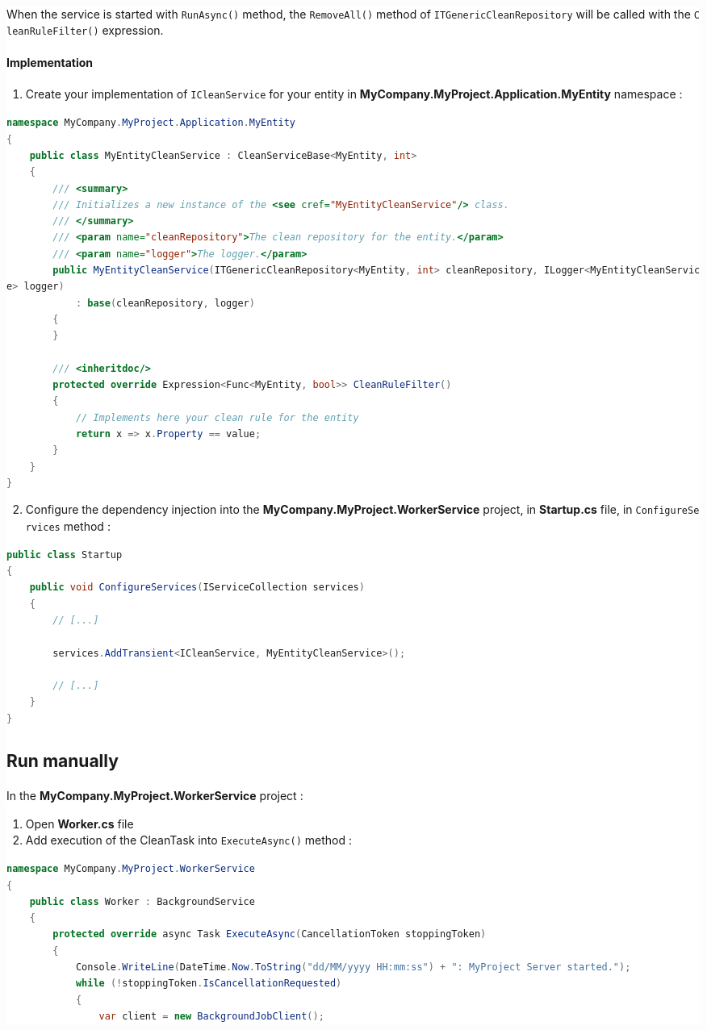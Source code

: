 When the service is started with `RunAsync()` method, the `RemoveAll()` method of `ITGenericCleanRepository` will be called with the `CleanRuleFilter()` expression.

#### Implementation
1. Create your implementation of `ICleanService` for your entity in **MyCompany.MyProject.Application.MyEntity** namespace :
``` csharp title="MyEntityCleanService.cs"
namespace MyCompany.MyProject.Application.MyEntity
{
    public class MyEntityCleanService : CleanServiceBase<MyEntity, int>
    {
        /// <summary>
        /// Initializes a new instance of the <see cref="MyEntityCleanService"/> class.
        /// </summary>
        /// <param name="cleanRepository">The clean repository for the entity.</param>
        /// <param name="logger">The logger.</param>
        public MyEntityCleanService(ITGenericCleanRepository<MyEntity, int> cleanRepository, ILogger<MyEntityCleanService> logger)
            : base(cleanRepository, logger)
        {
        }

        /// <inheritdoc/>
        protected override Expression<Func<MyEntity, bool>> CleanRuleFilter()
        {
            // Implements here your clean rule for the entity
            return x => x.Property == value;
        }
    }
}
```

2. Configure the dependency injection into the **MyCompany.MyProject.WorkerService** project, in **Startup.cs** file, in `ConfigureServices` method :
``` csharp title="Startup.cs"
public class Startup
{
    public void ConfigureServices(IServiceCollection services)
    {
        // [...]

        services.AddTransient<ICleanService, MyEntityCleanService>();

        // [...]
    }
}
```  

## Run manually
In the **MyCompany.MyProject.WorkerService** project :
1. Open **Worker.cs** file
2. Add execution of the CleanTask into `ExecuteAsync()` method :
``` csharp title="Worker.cs"
namespace MyCompany.MyProject.WorkerService
{
    public class Worker : BackgroundService
    {
        protected override async Task ExecuteAsync(CancellationToken stoppingToken)
        {
            Console.WriteLine(DateTime.Now.ToString("dd/MM/yyyy HH:mm:ss") + ": MyProject Server started.");
            while (!stoppingToken.IsCancellationRequested)
            {
                var client = new BackgroundJobClient();
```